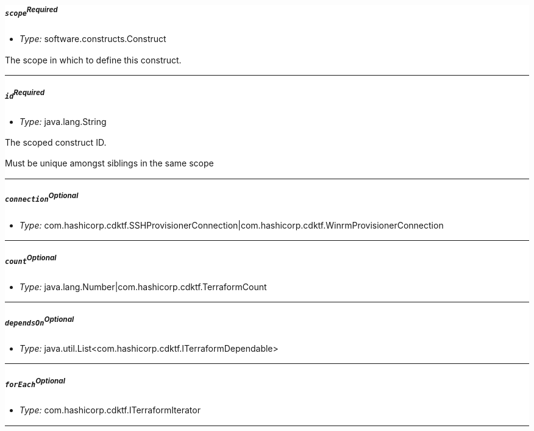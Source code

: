 
##### `scope`<sup>Required</sup> <a name="scope" id="@cdktf/provider-gitlab.dataGitlabProjectApprovalRules.DataGitlabProjectApprovalRules.Initializer.parameter.scope"></a>

- *Type:* software.constructs.Construct

The scope in which to define this construct.

---

##### `id`<sup>Required</sup> <a name="id" id="@cdktf/provider-gitlab.dataGitlabProjectApprovalRules.DataGitlabProjectApprovalRules.Initializer.parameter.id"></a>

- *Type:* java.lang.String

The scoped construct ID.

Must be unique amongst siblings in the same scope

---

##### `connection`<sup>Optional</sup> <a name="connection" id="@cdktf/provider-gitlab.dataGitlabProjectApprovalRules.DataGitlabProjectApprovalRules.Initializer.parameter.connection"></a>

- *Type:* com.hashicorp.cdktf.SSHProvisionerConnection|com.hashicorp.cdktf.WinrmProvisionerConnection

---

##### `count`<sup>Optional</sup> <a name="count" id="@cdktf/provider-gitlab.dataGitlabProjectApprovalRules.DataGitlabProjectApprovalRules.Initializer.parameter.count"></a>

- *Type:* java.lang.Number|com.hashicorp.cdktf.TerraformCount

---

##### `dependsOn`<sup>Optional</sup> <a name="dependsOn" id="@cdktf/provider-gitlab.dataGitlabProjectApprovalRules.DataGitlabProjectApprovalRules.Initializer.parameter.dependsOn"></a>

- *Type:* java.util.List<com.hashicorp.cdktf.ITerraformDependable>

---

##### `forEach`<sup>Optional</sup> <a name="forEach" id="@cdktf/provider-gitlab.dataGitlabProjectApprovalRules.DataGitlabProjectApprovalRules.Initializer.parameter.forEach"></a>

- *Type:* com.hashicorp.cdktf.ITerraformIterator

---
